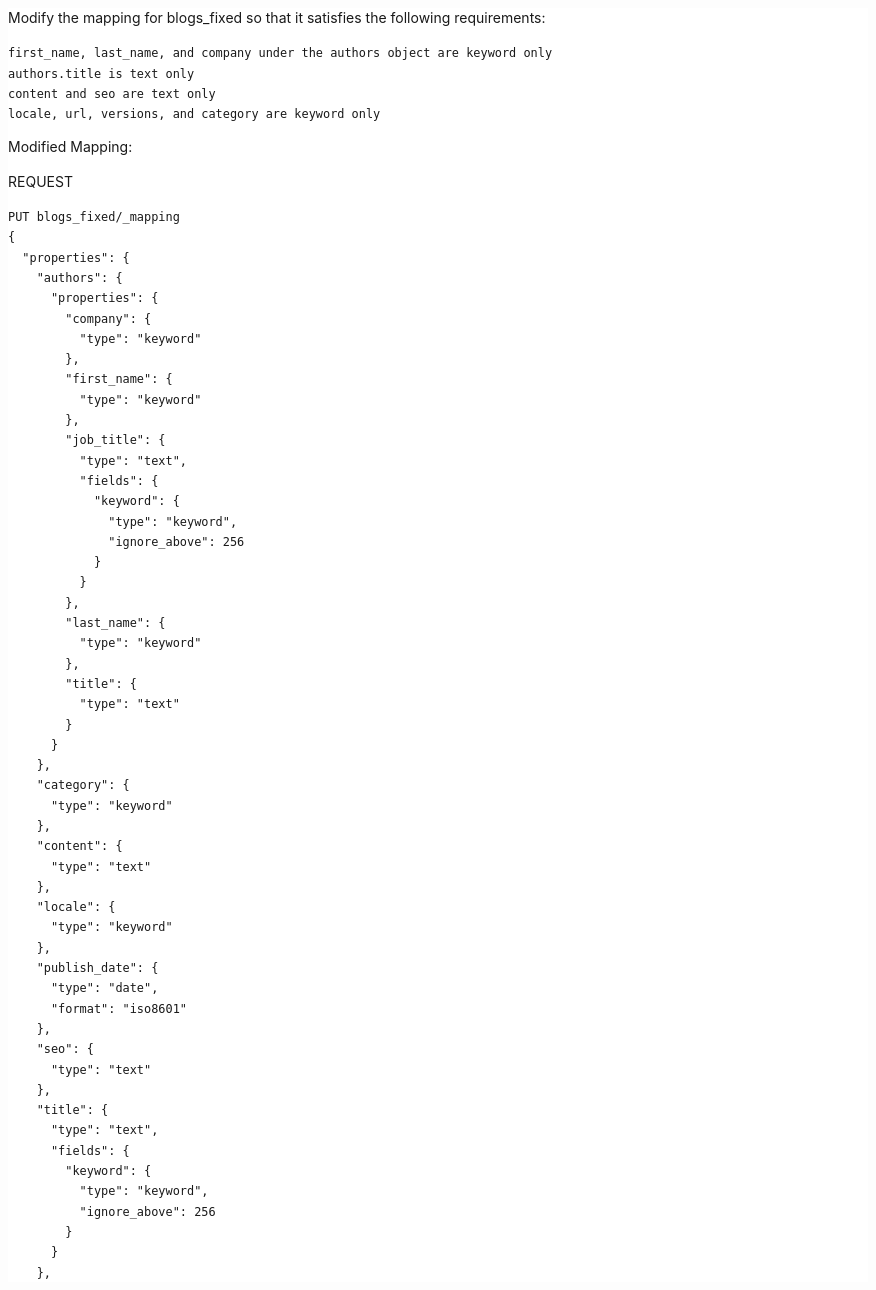 Modify the mapping for blogs_fixed so that it satisfies the following requirements:

    first_name, last_name, and company under the authors object are keyword only
    authors.title is text only
    content and seo are text only
    locale, url, versions, and category are keyword only


Modified Mapping:

REQUEST

```
PUT blogs_fixed/_mapping
{
  "properties": {
    "authors": {
      "properties": {
        "company": {
          "type": "keyword"
        },
        "first_name": {
          "type": "keyword"
        },
        "job_title": {
          "type": "text",
          "fields": {
            "keyword": {
              "type": "keyword",
              "ignore_above": 256
            }
          }
        },
        "last_name": {
          "type": "keyword"
        },
        "title": {
          "type": "text"
        }
      }
    },
    "category": {
      "type": "keyword"
    },
    "content": {
      "type": "text"
    },
    "locale": {
      "type": "keyword"
    },
    "publish_date": {
      "type": "date",
      "format": "iso8601"
    },
    "seo": {
      "type": "text"
    },
    "title": {
      "type": "text",
      "fields": {
        "keyword": {
          "type": "keyword",
          "ignore_above": 256
        }
      }
    },
```